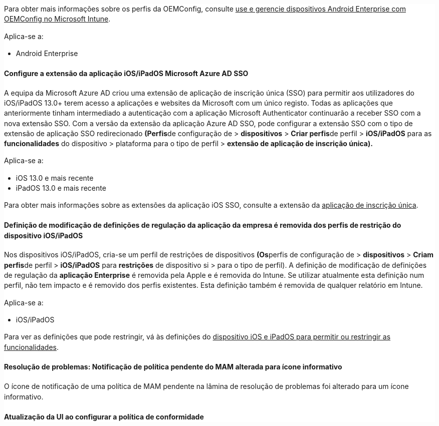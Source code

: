 Para obter mais informações sobre os perfis da OEMConfig, consulte [use e gerencie dispositivos Android Enterprise com OEMConfig no Microsoft Intune](../configuration/android-oem-configuration-overview.md).

Aplica-se a:
- Android Enterprise

#### <a name="configure-the-iosipados-microsoft-azure-ad-sso-app-extension---5672534-----"></a>Configure a extensão da aplicação iOS/iPadOS Microsoft Azure AD SSO
A equipa da Microsoft Azure AD criou uma extensão de aplicação de inscrição única (SSO) para permitir aos utilizadores do iOS/iPadOS 13.0+ terem acesso a aplicações e websites da Microsoft com um único registo. Todas as aplicações que anteriormente tinham intermediado a autenticação com a aplicação Microsoft Authenticator continuarão a receber SSO com a nova extensão SSO. Com a versão da extensão da aplicação Azure AD SSO, pode configurar a extensão SSO com o tipo de extensão de aplicação SSO redirecionado **(Perfis**de configuração de  >  **dispositivos**  >  **Criar perfis**de perfil  >  **iOS/iPadOS** para as **funcionalidades** do dispositivo > plataforma para o tipo de perfil > **extensão de aplicação de inscrição única).**

Aplica-se a:
- iOS 13.0 e mais recente
- iPadOS 13.0 e mais recente

Para obter mais informações sobre as extensões da aplicação iOS SSO, consulte a extensão da [aplicação de inscrição única](../configuration/device-features-configure.md#single-sign-on-app-extension).

#### <a name="enterprise-app-trust-settings-modification-setting-is-removed-from-iosipados-device-restriction-profiles---6225131-----"></a>Definição de modificação de definições de regulação da aplicação da empresa é removida dos perfis de restrição do dispositivo iOS/iPadOS
Nos dispositivos iOS/iPadOS, cria-se um perfil de restrições de dispositivos **(Os**perfis de configuração de  >  **dispositivos**  >  **Criam perfis**de perfil  >  **iOS/iPadOS** para **restrições** de dispositivo si > para o tipo de perfil). A definição de modificação de definições de regulação da **aplicação Enterprise** é removida pela Apple e é removida do Intune. Se utilizar atualmente esta definição num perfil, não tem impacto e é removido dos perfis existentes. Esta definição também é removida de qualquer relatório em Intune.

Aplica-se a:
- iOS/iPadOS

Para ver as definições que pode restringir, vá às definições do [dispositivo iOS e iPadOS para permitir ou restringir as funcionalidades](../configuration/device-restrictions-ios.md).

#### <a name="troubleshooting-pending-mam-policy-notification-changed-to-informational-icon--6348954---"></a>Resolução de problemas: Notificação de política pendente do MAM alterada para ícone informativo
O ícone de notificação de uma política de MAM pendente na lâmina de resolução de problemas foi alterado para um ícone informativo.

####  <a name="ui-update-when-configuring-compliance-policy---3961639------"></a>Atualização da UI ao configurar a política de conformidade
